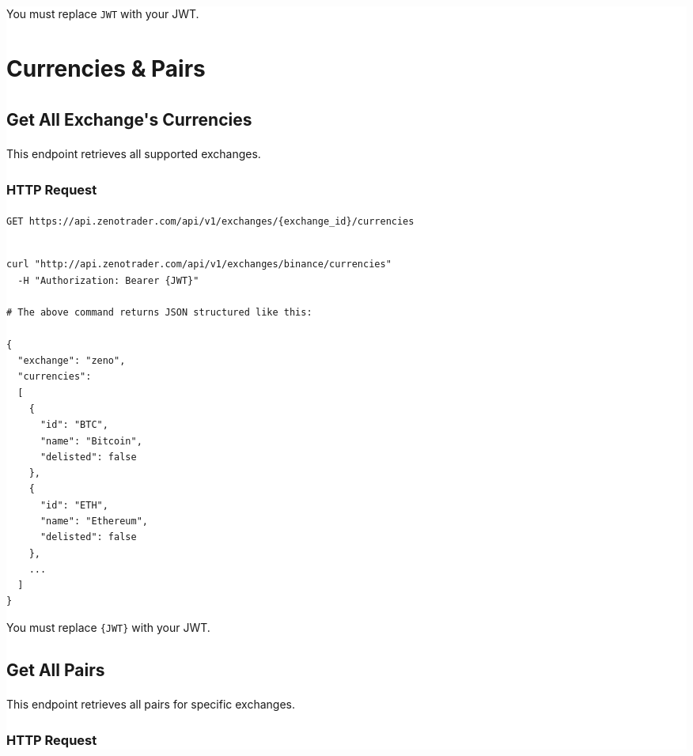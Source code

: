 <aside class="notice">
You must replace <code>JWT</code> with your JWT.
</aside>

# Currencies & Pairs

## Get All Exchange's Currencies

This endpoint retrieves all supported exchanges.

### HTTP Request

`GET https://api.zenotrader.com/api/v1/exchanges/{exchange_id}/currencies`

```shell

curl "http://api.zenotrader.com/api/v1/exchanges/binance/currencies"
  -H "Authorization: Bearer {JWT}"

# The above command returns JSON structured like this:

{
  "exchange": "zeno",
  "currencies":
  [
    {
      "id": "BTC",
      "name": "Bitcoin",
      "delisted": false
    },
    {
      "id": "ETH",
      "name": "Ethereum",
      "delisted": false
    },
    ...
  ]
}

```

<aside class="notice">
You must replace <code>{JWT}</code> with your JWT.
</aside>


## Get All Pairs

This endpoint retrieves all pairs for specific exchanges.

### HTTP Request
